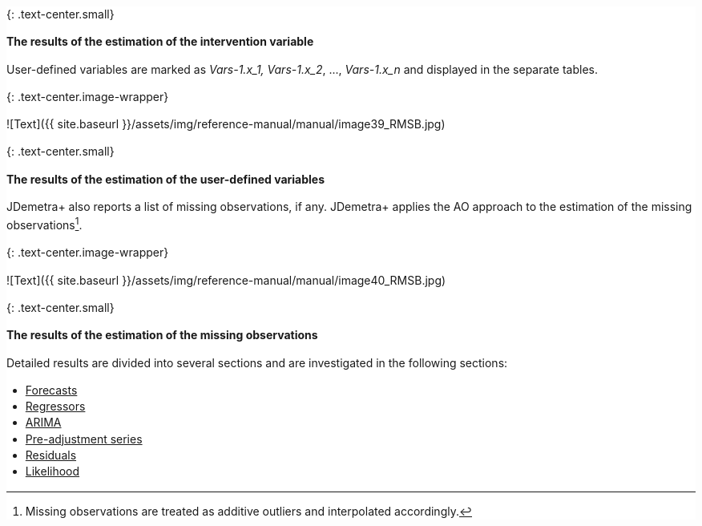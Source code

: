 {: .text-center.small}

**The results of the estimation of the intervention variable**

User-defined variables are marked as *Vars-1.x\_1, Vars-1.x\_2*, ...,
*Vars-1.x\_n* and displayed in the separate tables.

{: .text-center.image-wrapper}

![Text]({{ site.baseurl }}/assets/img/reference-manual/manual/image39_RMSB.jpg)

{: .text-center.small}

**The results of the estimation of the user-defined variables**

JDemetra+ also reports a list of missing observations, if any. JDemetra+
applies the AO approach to the estimation of the missing
observations[^68].

{: .text-center.image-wrapper}

![Text]({{ site.baseurl }}/assets/img/reference-manual/manual/image40_RMSB.jpg)

{: .text-center.small}

**The results of the estimation of the missing observations**

Detailed results are divided into several sections and are investigated
in the following sections:
- [Forecasts](../reference-manual/forecasts.html)
- [Regressors](../reference-manual/regressors.html)
- [ARIMA](../reference-manual/arima.html)
- [Pre-adjustment series](../reference-manual/pre-adjustment-series.html)
- [Residuals](../reference-manual/residuals.html)
- [Likelihood](../reference-manual/likelihood.html)




[^64]: The likelihood function is the joint probability (density)
    function of observable random variables. It is viewed as the
    function of the parameters given the realized random variables.
    Therefore, this function measures the probability of observing the
    particular set of dependent variable values that occur in the
    sample.

[^65]: [AIC, AICC, BIC and Hannan-Quinn criteria are used by
    X-13ARIMA-SEATS while BIC (TRAMO definition)](../theory/SA_lin.html#model-selection-criteria) by TRAMO/SEATS. These criteria
    are used in seasonal adjustment procedures for the selection of the
    optimum ARIMA model. The model with the smaller value of the model
    selection criteria is preferred.

[^66]: Maximum Likelihood Estimation is a statistical method for
    estimating the coefficients of a model. This method determines the
    parameters that maximize the probability (likelihood) of the sample
    data.

[^67]: The variable is called statistically significant if it is so
    extreme that such a result would be expected to arise simply by
    chance only in rare circumstances (with the probability equal to
    p-value). Generally, the regressor is thought to be significant if
    p-value is lower than 5%.

[^68]: Missing observations are treated as additive outliers and
    interpolated accordingly.